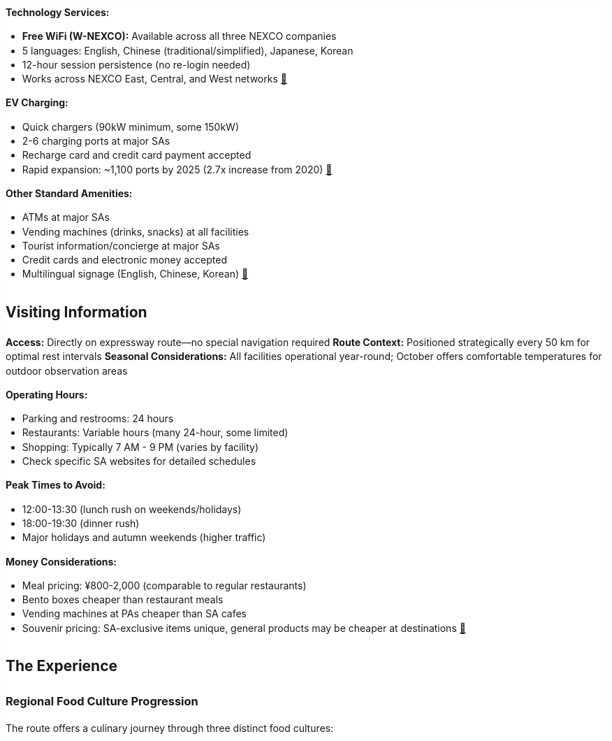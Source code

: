 **Technology Services:**
- **Free WiFi (W-NEXCO):** Available across all three NEXCO companies
- 5 languages: English, Chinese (traditional/simplified), Japanese, Korean
- 12-hour session persistence (no re-login needed)
- Works across NEXCO East, Central, and West networks [🔗](https://global.w-nexco.co.jp/en/wifi/)

**EV Charging:**
- Quick chargers (90kW minimum, some 150kW)
- 2-6 charging ports at major SAs
- Recharge card and credit card payment accepted
- Rapid expansion: ~1,100 ports by 2025 (2.7x increase from 2020) [🔗](https://www.e-nexco.co.jp/en/pressroom/head_office/2023/0329/00012398.html)

**Other Standard Amenities:**
- ATMs at major SAs
- Vending machines (drinks, snacks) at all facilities
- Tourist information/concierge at major SAs
- Credit cards and electronic money accepted
- Multilingual signage (English, Chinese, Korean) [🔗](https://globalsapa.c-nexco.co.jp/en/sapa/facilities/)

## Visiting Information

**Access:** Directly on expressway route—no special navigation required
**Route Context:** Positioned strategically every 50 km for optimal rest intervals
**Seasonal Considerations:** All facilities operational year-round; October offers comfortable temperatures for outdoor observation areas

**Operating Hours:**
- Parking and restrooms: 24 hours
- Restaurants: Variable hours (many 24-hour, some limited)
- Shopping: Typically 7 AM - 9 PM (varies by facility)
- Check specific SA websites for detailed schedules

**Peak Times to Avoid:**
- 12:00-13:30 (lunch rush on weekends/holidays)
- 18:00-19:30 (dinner rush)
- Major holidays and autumn weekends (higher traffic)

**Money Considerations:**
- Meal pricing: ¥800-2,000 (comparable to regular restaurants)
- Bento boxes cheaper than restaurant meals
- Vending machines at PAs cheaper than SA cafes
- Souvenir pricing: SA-exclusive items unique, general products may be cheaper at destinations [🔗](https://visitinsidejapan.com/travel-in-japan/guide-to-japanese-expressways-navigating-toll-roads-and-service-areas-for-international-travelers/)

## The Experience

### Regional Food Culture Progression

The route offers a culinary journey through three distinct food cultures:
